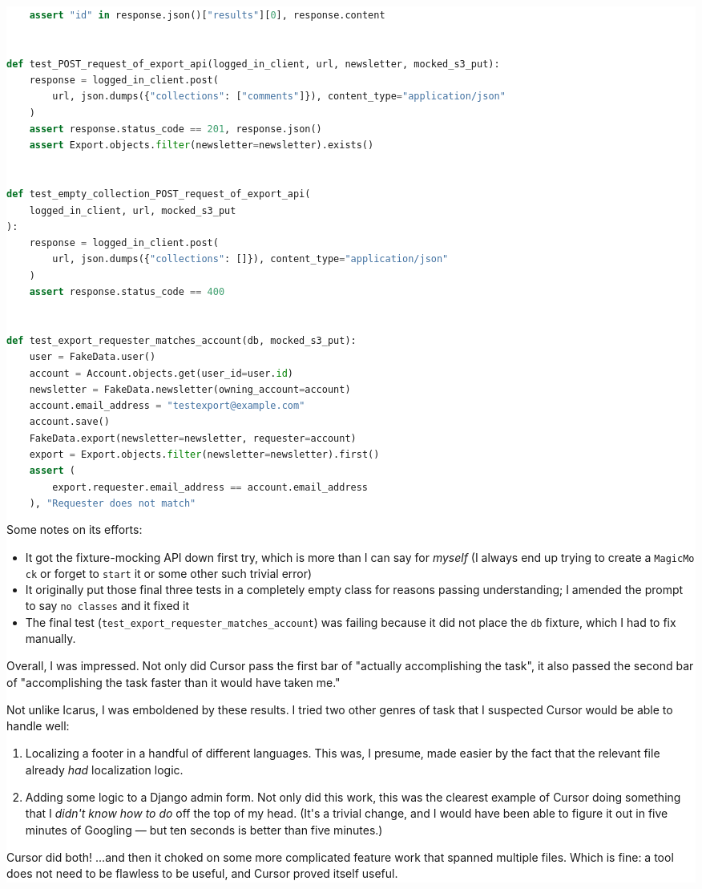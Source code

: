 ```python
    assert "id" in response.json()["results"][0], response.content


def test_POST_request_of_export_api(logged_in_client, url, newsletter, mocked_s3_put):
    response = logged_in_client.post(
        url, json.dumps({"collections": ["comments"]}), content_type="application/json"
    )
    assert response.status_code == 201, response.json()
    assert Export.objects.filter(newsletter=newsletter).exists()


def test_empty_collection_POST_request_of_export_api(
    logged_in_client, url, mocked_s3_put
):
    response = logged_in_client.post(
        url, json.dumps({"collections": []}), content_type="application/json"
    )
    assert response.status_code == 400


def test_export_requester_matches_account(db, mocked_s3_put):
    user = FakeData.user()
    account = Account.objects.get(user_id=user.id)
    newsletter = FakeData.newsletter(owning_account=account)
    account.email_address = "testexport@example.com"
    account.save()
    FakeData.export(newsletter=newsletter, requester=account)
    export = Export.objects.filter(newsletter=newsletter).first()
    assert (
        export.requester.email_address == account.email_address
    ), "Requester does not match"
```

Some notes on its efforts:

- It got the fixture-mocking API down first try, which is more than I can say for _myself_ (I always end up trying to create a `MagicMock` or forget to `start` it or some other such trivial error)
- It originally put those final three tests in a completely empty class for reasons passing understanding; I amended the prompt to say `no classes` and it fixed it
- The final test (`test_export_requester_matches_account`) was failing because it did not place the `db` fixture, which I had to fix manually.

Overall, I was impressed. Not only did Cursor pass the first bar of "actually accomplishing the task", it also passed the second bar of "accomplishing the task faster than it would have taken me."

Not unlike Icarus, I was emboldened by these results. I tried two other genres of task that I suspected Cursor would be able to handle well:

1. Localizing a footer in a handful of different languages. This was, I presume, made easier by the fact that the relevant file already _had_ localization logic.

2. Adding some logic to a Django admin form. Not only did this work, this was the clearest example of Cursor doing something that I _didn't know how to do_ off the top of my head. (It's a trivial change, and I would have been able to figure it out in five minutes of Googling — but ten seconds is better than five minutes.)

Cursor did both! ...and then it choked on some more complicated feature work that spanned multiple files. Which is fine: a tool does not need to be flawless to be useful, and Cursor proved itself useful.
